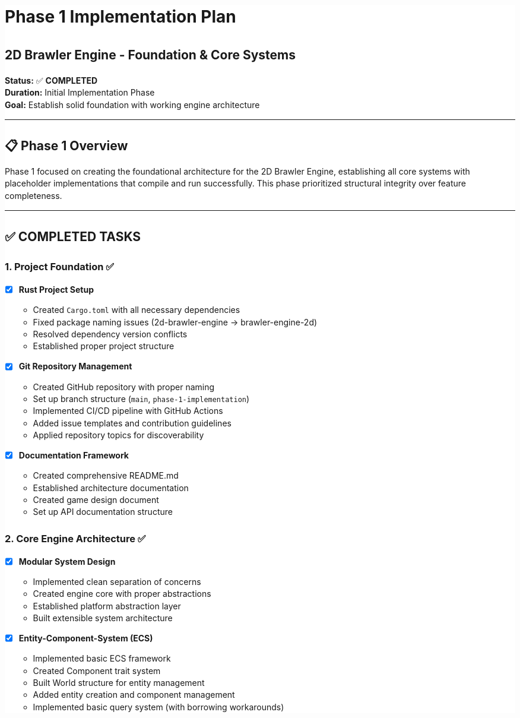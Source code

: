# Phase 1 Implementation Plan
## 2D Brawler Engine - Foundation & Core Systems

**Status:** ✅ **COMPLETED**  
**Duration:** Initial Implementation Phase  
**Goal:** Establish solid foundation with working engine architecture

---

## 📋 **Phase 1 Overview**

Phase 1 focused on creating the foundational architecture for the 2D Brawler Engine, establishing all core systems with placeholder implementations that compile and run successfully. This phase prioritized structural integrity over feature completeness.

---

## ✅ **COMPLETED TASKS**

### 1. **Project Foundation** ✅
- [x] **Rust Project Setup**
  - Created `Cargo.toml` with all necessary dependencies
  - Fixed package naming issues (2d-brawler-engine → brawler-engine-2d)
  - Resolved dependency version conflicts
  - Established proper project structure

- [x] **Git Repository Management**
  - Created GitHub repository with proper naming
  - Set up branch structure (`main`, `phase-1-implementation`)
  - Implemented CI/CD pipeline with GitHub Actions
  - Added issue templates and contribution guidelines
  - Applied repository topics for discoverability

- [x] **Documentation Framework**
  - Created comprehensive README.md
  - Established architecture documentation
  - Created game design document
  - Set up API documentation structure

### 2. **Core Engine Architecture** ✅
- [x] **Modular System Design**
  - Implemented clean separation of concerns
  - Created engine core with proper abstractions
  - Established platform abstraction layer
  - Built extensible system architecture

- [x] **Entity-Component-System (ECS)**
  - Implemented basic ECS framework
  - Created Component trait system
  - Built World structure for entity management
  - Added entity creation and component management
  - Implemented basic query system (with borrowing workarounds)
